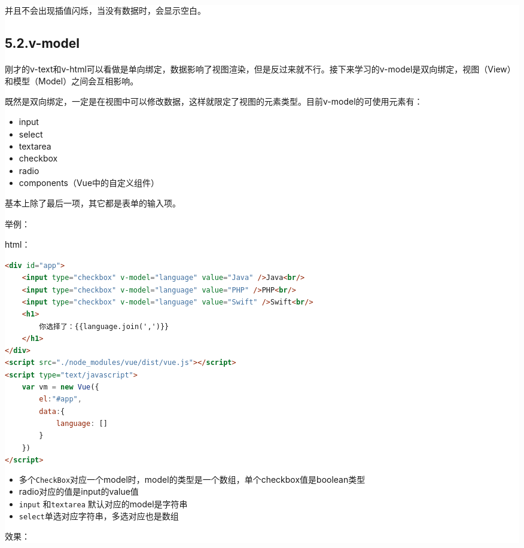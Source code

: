 

并且不会出现插值闪烁，当没有数据时，会显示空白。



## 5.2.v-model

刚才的v-text和v-html可以看做是单向绑定，数据影响了视图渲染，但是反过来就不行。接下来学习的v-model是双向绑定，视图（View）和模型（Model）之间会互相影响。

既然是双向绑定，一定是在视图中可以修改数据，这样就限定了视图的元素类型。目前v-model的可使用元素有：

- input
- select
- textarea
- checkbox
- radio
- components（Vue中的自定义组件）

基本上除了最后一项，其它都是表单的输入项。

举例：

html：

```html
<div id="app">
    <input type="checkbox" v-model="language" value="Java" />Java<br/>
    <input type="checkbox" v-model="language" value="PHP" />PHP<br/>
    <input type="checkbox" v-model="language" value="Swift" />Swift<br/>
    <h1>
        你选择了：{{language.join(',')}}
    </h1>
</div>
<script src="./node_modules/vue/dist/vue.js"></script>
<script type="text/javascript">
    var vm = new Vue({
        el:"#app",
        data:{
            language: []
        }
    })
</script>
```

- 多个`CheckBox`对应一个model时，model的类型是一个数组，单个checkbox值是boolean类型
- radio对应的值是input的value值
- `input` 和`textarea` 默认对应的model是字符串
- `select`单选对应字符串，多选对应也是数组

效果：
